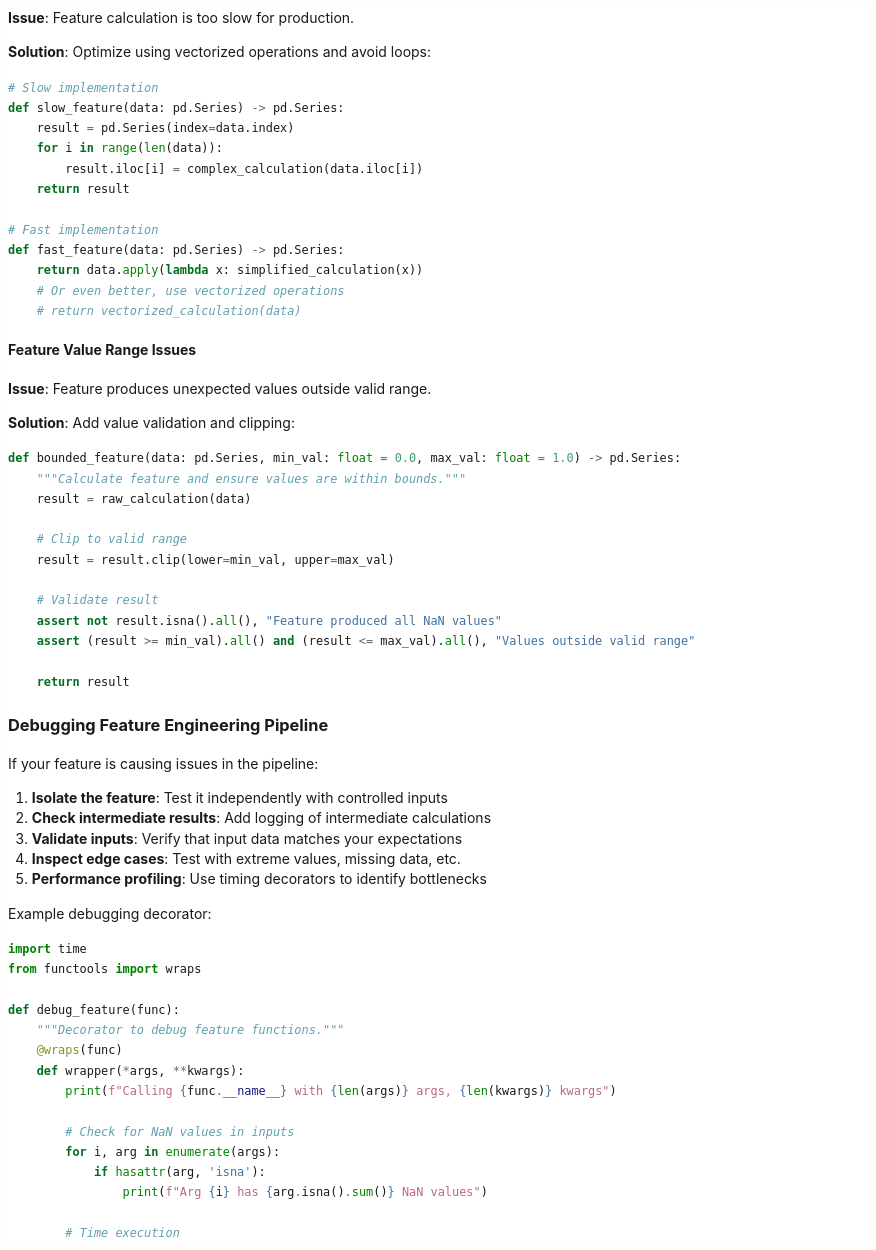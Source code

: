 **Issue**: Feature calculation is too slow for production.

**Solution**: Optimize using vectorized operations and avoid loops:

```python
# Slow implementation
def slow_feature(data: pd.Series) -> pd.Series:
    result = pd.Series(index=data.index)
    for i in range(len(data)):
        result.iloc[i] = complex_calculation(data.iloc[i])
    return result

# Fast implementation
def fast_feature(data: pd.Series) -> pd.Series:
    return data.apply(lambda x: simplified_calculation(x))
    # Or even better, use vectorized operations
    # return vectorized_calculation(data)
```

#### Feature Value Range Issues

**Issue**: Feature produces unexpected values outside valid range.

**Solution**: Add value validation and clipping:

```python
def bounded_feature(data: pd.Series, min_val: float = 0.0, max_val: float = 1.0) -> pd.Series:
    """Calculate feature and ensure values are within bounds."""
    result = raw_calculation(data)
    
    # Clip to valid range
    result = result.clip(lower=min_val, upper=max_val)
    
    # Validate result
    assert not result.isna().all(), "Feature produced all NaN values"
    assert (result >= min_val).all() and (result <= max_val).all(), "Values outside valid range"
    
    return result
```

### Debugging Feature Engineering Pipeline

If your feature is causing issues in the pipeline:

1. **Isolate the feature**: Test it independently with controlled inputs
2. **Check intermediate results**: Add logging of intermediate calculations
3. **Validate inputs**: Verify that input data matches your expectations
4. **Inspect edge cases**: Test with extreme values, missing data, etc.
5. **Performance profiling**: Use timing decorators to identify bottlenecks

Example debugging decorator:

```python
import time
from functools import wraps

def debug_feature(func):
    """Decorator to debug feature functions."""
    @wraps(func)
    def wrapper(*args, **kwargs):
        print(f"Calling {func.__name__} with {len(args)} args, {len(kwargs)} kwargs")
        
        # Check for NaN values in inputs
        for i, arg in enumerate(args):
            if hasattr(arg, 'isna'):
                print(f"Arg {i} has {arg.isna().sum()} NaN values")
        
        # Time execution
```